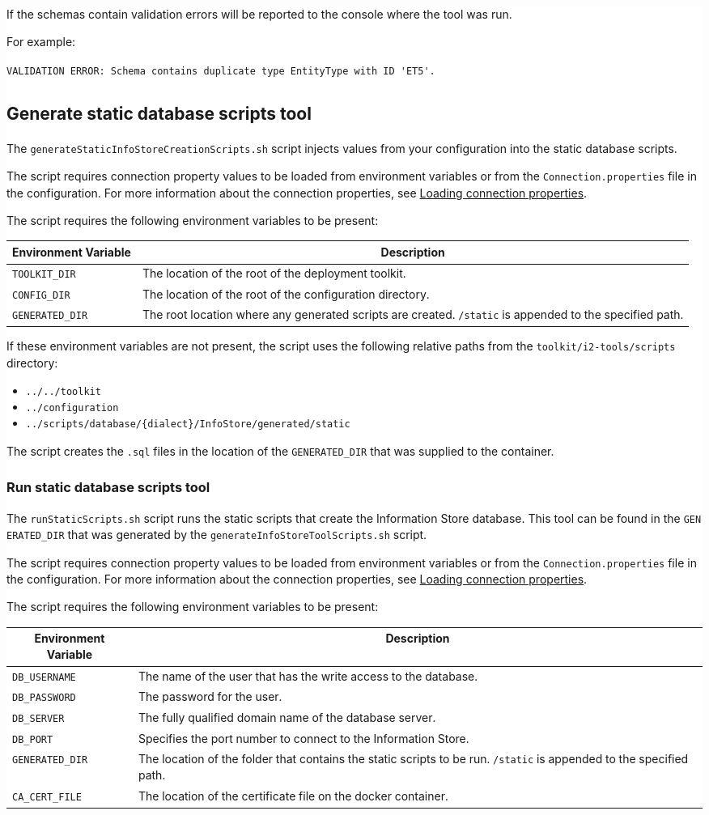 If the schemas contain validation errors will be reported to the console where the tool was run.

For example:

```
VALIDATION ERROR: Schema contains duplicate type EntityType with ID 'ET5'.
```

## <a name="generatestaticdatabasescriptstool"></a> Generate static database scripts tool

The `generateStaticInfoStoreCreationScripts.sh` script injects values from your configuration into the static database scripts.

The script requires connection property values to be loaded from environment variables or from the `Connection.properties` file in the configuration. For more information about the connection properties, see  [Loading connection properties](#connection-properties).

The script requires the following environment variables to be present:

|Environment Variable | Description |
|---------------------|-------------|
| `TOOLKIT_DIR`       | The location of the root of the deployment toolkit. |
| `CONFIG_DIR`        | The location of the root of the configuration directory. |
| `GENERATED_DIR`     | The root location where any generated scripts are created. `/static` is appended to the specified path. |

If these environment variables are not present, the script uses the following relative paths from the `toolkit/i2-tools/scripts` directory:
- `../../toolkit`
- `../configuration`
- `../scripts/database/{dialect}/InfoStore/generated/static`

The script creates the `.sql` files in the location of the `GENERATED_DIR`  that was supplied to the container.

### <a name="runstaticdatabasescriptstool"></a> Run static database scripts tool

The `runStaticScripts.sh` script runs the static scripts that create the Information Store database. This tool can be found in the `GENERATED_DIR` that was generated by the `generateInfoStoreToolScripts.sh` script.

The script requires connection property values to be loaded from environment variables or from the `Connection.properties` file in the configuration. For more information about the connection properties, see  [Loading connection properties](#connection-properties).

The script requires the following environment variables to be present:

|Environment Variable | Description |
|---------------------|-------------|
| `DB_USERNAME`       | The name of the user that has the write access to the database. |
| `DB_PASSWORD`       | The password for the user. |
| `DB_SERVER`         | The fully qualified domain name of the database server. |
| `DB_PORT`           | Specifies the port number to connect to the Information Store. |
| `GENERATED_DIR`     | The location of the folder that contains the static scripts to be run. `/static` is appended to the specified path. |
| `CA_CERT_FILE`      | The location of the certificate file on the docker container. |
